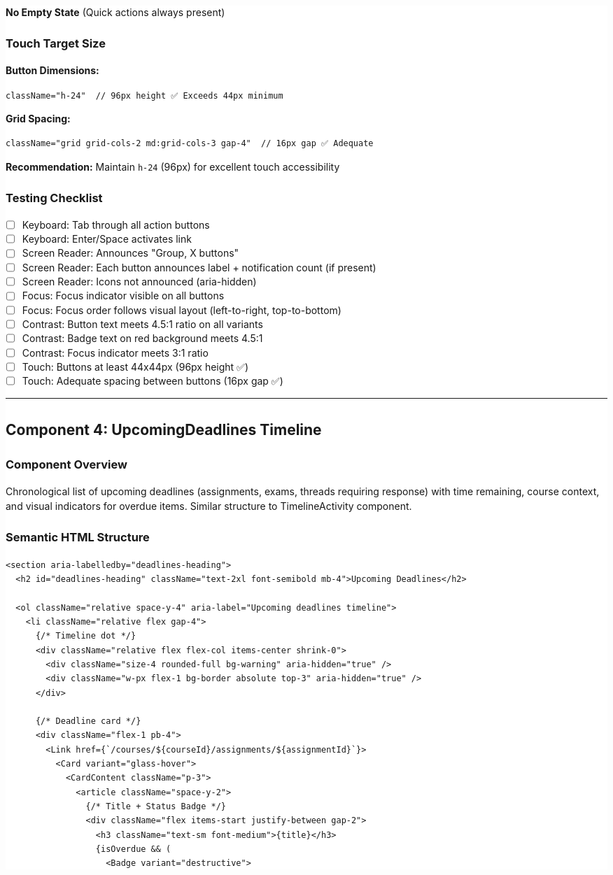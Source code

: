 **No Empty State** (Quick actions always present)

### Touch Target Size

**Button Dimensions:**
```tsx
className="h-24"  // 96px height ✅ Exceeds 44px minimum
```

**Grid Spacing:**
```tsx
className="grid grid-cols-2 md:grid-cols-3 gap-4"  // 16px gap ✅ Adequate
```

**Recommendation:** Maintain `h-24` (96px) for excellent touch accessibility

### Testing Checklist

- [ ] Keyboard: Tab through all action buttons
- [ ] Keyboard: Enter/Space activates link
- [ ] Screen Reader: Announces "Group, X buttons"
- [ ] Screen Reader: Each button announces label + notification count (if present)
- [ ] Screen Reader: Icons not announced (aria-hidden)
- [ ] Focus: Focus indicator visible on all buttons
- [ ] Focus: Focus order follows visual layout (left-to-right, top-to-bottom)
- [ ] Contrast: Button text meets 4.5:1 ratio on all variants
- [ ] Contrast: Badge text on red background meets 4.5:1
- [ ] Contrast: Focus indicator meets 3:1 ratio
- [ ] Touch: Buttons at least 44x44px (96px height ✅)
- [ ] Touch: Adequate spacing between buttons (16px gap ✅)

---

## Component 4: UpcomingDeadlines Timeline

### Component Overview

Chronological list of upcoming deadlines (assignments, exams, threads requiring response) with time remaining, course context, and visual indicators for overdue items. Similar structure to TimelineActivity component.

### Semantic HTML Structure

```tsx
<section aria-labelledby="deadlines-heading">
  <h2 id="deadlines-heading" className="text-2xl font-semibold mb-4">Upcoming Deadlines</h2>

  <ol className="relative space-y-4" aria-label="Upcoming deadlines timeline">
    <li className="relative flex gap-4">
      {/* Timeline dot */}
      <div className="relative flex flex-col items-center shrink-0">
        <div className="size-4 rounded-full bg-warning" aria-hidden="true" />
        <div className="w-px flex-1 bg-border absolute top-3" aria-hidden="true" />
      </div>

      {/* Deadline card */}
      <div className="flex-1 pb-4">
        <Link href={`/courses/${courseId}/assignments/${assignmentId}`}>
          <Card variant="glass-hover">
            <CardContent className="p-3">
              <article className="space-y-2">
                {/* Title + Status Badge */}
                <div className="flex items-start justify-between gap-2">
                  <h3 className="text-sm font-medium">{title}</h3>
                  {isOverdue && (
                    <Badge variant="destructive">
```